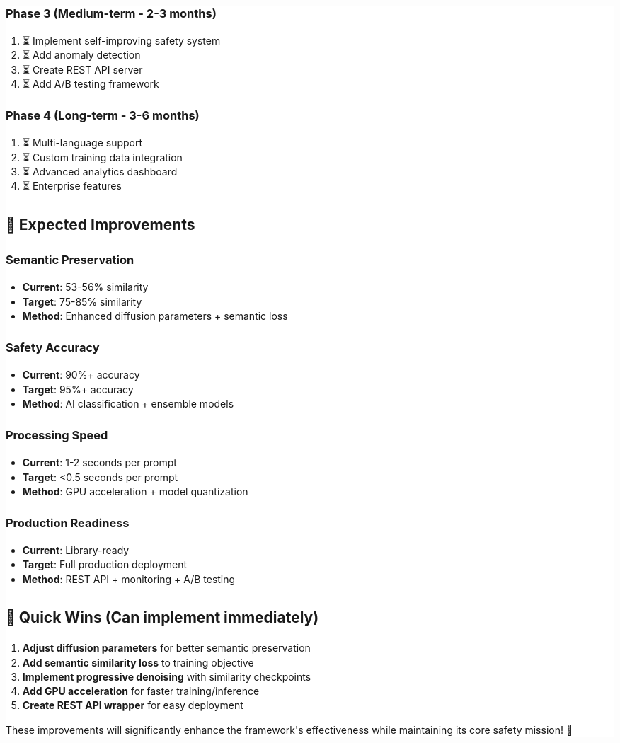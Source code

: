 ### **Phase 3 (Medium-term - 2-3 months)**
1. ⏳ Implement self-improving safety system
2. ⏳ Add anomaly detection
3. ⏳ Create REST API server
4. ⏳ Add A/B testing framework

### **Phase 4 (Long-term - 3-6 months)**
1. ⏳ Multi-language support
2. ⏳ Custom training data integration
3. ⏳ Advanced analytics dashboard
4. ⏳ Enterprise features

## 🎯 **Expected Improvements**

### **Semantic Preservation**
- **Current**: 53-56% similarity
- **Target**: 75-85% similarity
- **Method**: Enhanced diffusion parameters + semantic loss

### **Safety Accuracy**
- **Current**: 90%+ accuracy
- **Target**: 95%+ accuracy
- **Method**: AI classification + ensemble models

### **Processing Speed**
- **Current**: 1-2 seconds per prompt
- **Target**: <0.5 seconds per prompt
- **Method**: GPU acceleration + model quantization

### **Production Readiness**
- **Current**: Library-ready
- **Target**: Full production deployment
- **Method**: REST API + monitoring + A/B testing

## 🚀 **Quick Wins (Can implement immediately)**

1. **Adjust diffusion parameters** for better semantic preservation
2. **Add semantic similarity loss** to training objective
3. **Implement progressive denoising** with similarity checkpoints
4. **Add GPU acceleration** for faster training/inference
5. **Create REST API wrapper** for easy deployment

These improvements will significantly enhance the framework's effectiveness while maintaining its core safety mission! 🎉
